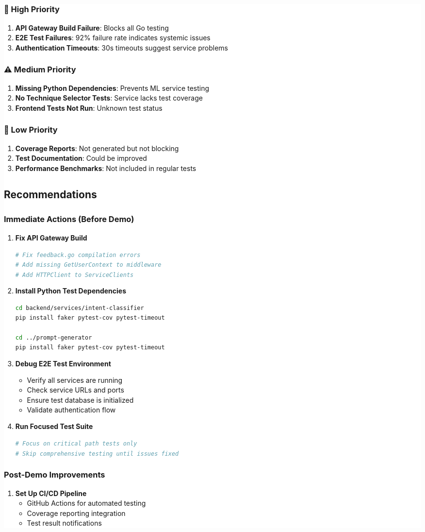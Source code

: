 ### 🚨 High Priority
1. **API Gateway Build Failure**: Blocks all Go testing
2. **E2E Test Failures**: 92% failure rate indicates systemic issues
3. **Authentication Timeouts**: 30s timeouts suggest service problems

### ⚠️ Medium Priority
1. **Missing Python Dependencies**: Prevents ML service testing
2. **No Technique Selector Tests**: Service lacks test coverage
3. **Frontend Tests Not Run**: Unknown test status

### 📝 Low Priority
1. **Coverage Reports**: Not generated but not blocking
2. **Test Documentation**: Could be improved
3. **Performance Benchmarks**: Not included in regular tests

## Recommendations

### Immediate Actions (Before Demo)

1. **Fix API Gateway Build**
   ```bash
   # Fix feedback.go compilation errors
   # Add missing GetUserContext to middleware
   # Add HTTPClient to ServiceClients
   ```

2. **Install Python Test Dependencies**
   ```bash
   cd backend/services/intent-classifier
   pip install faker pytest-cov pytest-timeout
   
   cd ../prompt-generator
   pip install faker pytest-cov pytest-timeout
   ```

3. **Debug E2E Test Environment**
   - Verify all services are running
   - Check service URLs and ports
   - Ensure test database is initialized
   - Validate authentication flow

4. **Run Focused Test Suite**
   ```bash
   # Focus on critical path tests only
   # Skip comprehensive testing until issues fixed
   ```

### Post-Demo Improvements

1. **Set Up CI/CD Pipeline**
   - GitHub Actions for automated testing
   - Coverage reporting integration
   - Test result notifications
